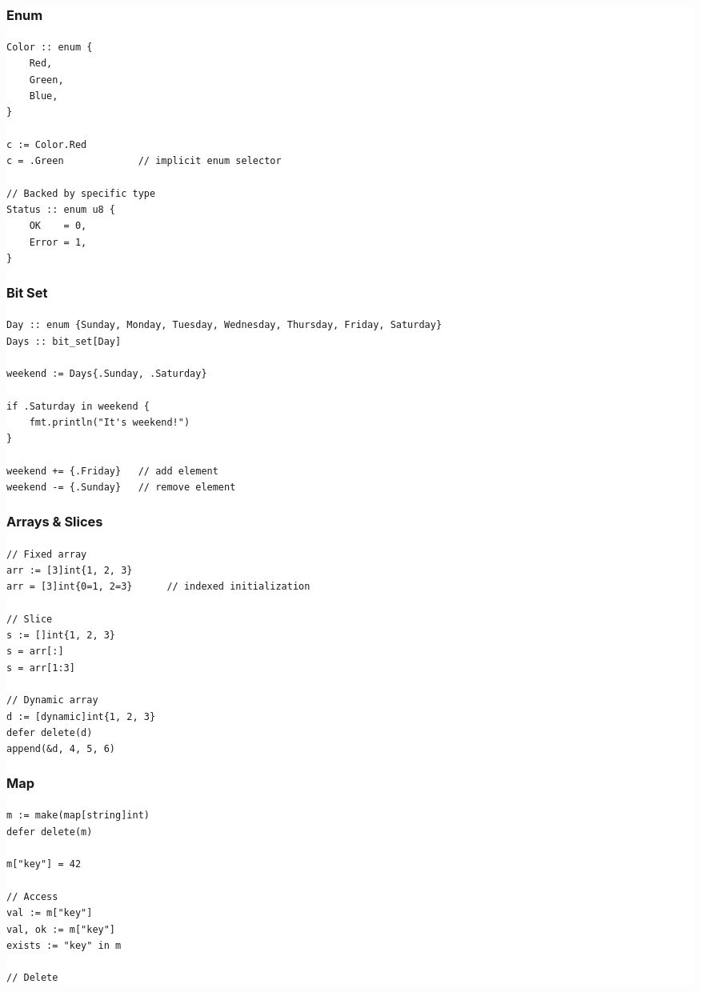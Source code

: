 ### Enum
```odin
Color :: enum {
    Red,
    Green,
    Blue,
}

c := Color.Red
c = .Green             // implicit enum selector

// Backed by specific type
Status :: enum u8 {
    OK    = 0,
    Error = 1,
}
```

### Bit Set
```odin
Day :: enum {Sunday, Monday, Tuesday, Wednesday, Thursday, Friday, Saturday}
Days :: bit_set[Day]

weekend := Days{.Sunday, .Saturday}

if .Saturday in weekend {
    fmt.println("It's weekend!")
}

weekend += {.Friday}   // add element
weekend -= {.Sunday}   // remove element
```

### Arrays & Slices
```odin
// Fixed array
arr := [3]int{1, 2, 3}
arr = [3]int{0=1, 2=3}      // indexed initialization

// Slice
s := []int{1, 2, 3}
s = arr[:]
s = arr[1:3]

// Dynamic array
d := [dynamic]int{1, 2, 3}
defer delete(d)
append(&d, 4, 5, 6)
```

### Map
```odin
m := make(map[string]int)
defer delete(m)

m["key"] = 42

// Access
val := m["key"]
val, ok := m["key"]
exists := "key" in m

// Delete
```